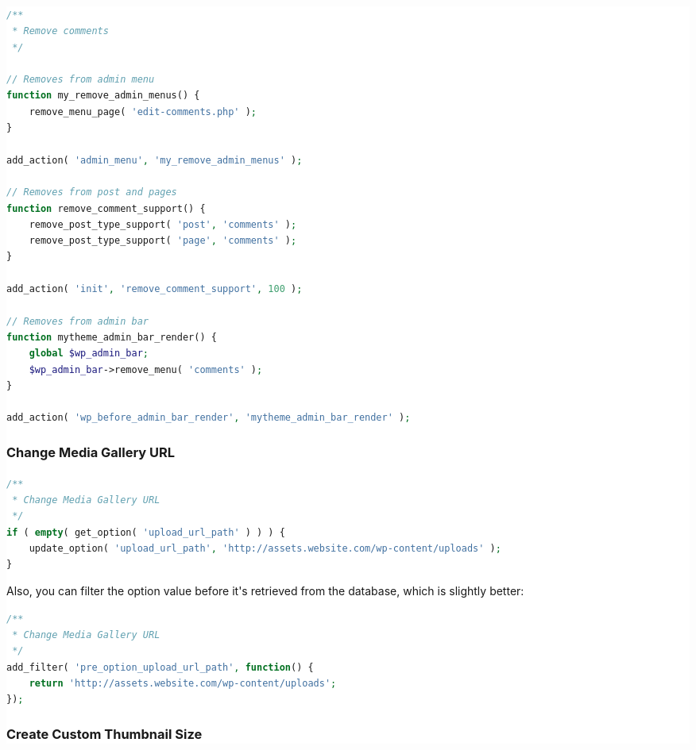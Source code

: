 ```php
/**
 * Remove comments
 */
 
// Removes from admin menu
function my_remove_admin_menus() {
    remove_menu_page( 'edit-comments.php' );
}

add_action( 'admin_menu', 'my_remove_admin_menus' );

// Removes from post and pages
function remove_comment_support() {
    remove_post_type_support( 'post', 'comments' );
    remove_post_type_support( 'page', 'comments' );
}

add_action( 'init', 'remove_comment_support', 100 );

// Removes from admin bar
function mytheme_admin_bar_render() {
    global $wp_admin_bar;
    $wp_admin_bar->remove_menu( 'comments' );
}

add_action( 'wp_before_admin_bar_render', 'mytheme_admin_bar_render' );
```

### Change Media Gallery URL

```php
/**
 * Change Media Gallery URL
 */
if ( empty( get_option( 'upload_url_path' ) ) ) {
    update_option( 'upload_url_path', 'http://assets.website.com/wp-content/uploads' );
}
```

Also, you can filter the option value before it's retrieved from the database, which is slightly better:

```php
/**
 * Change Media Gallery URL
 */
add_filter( 'pre_option_upload_url_path', function() {
    return 'http://assets.website.com/wp-content/uploads';
});
```

### Create Custom Thumbnail Size
